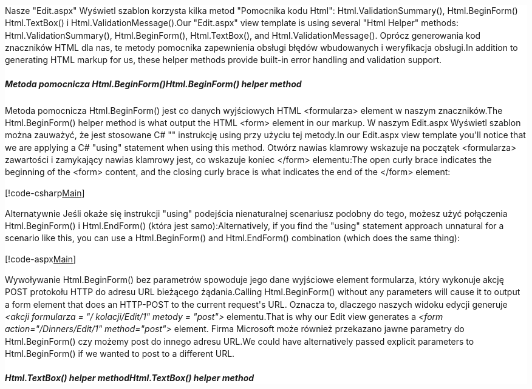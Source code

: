 <span data-ttu-id="8015a-166">Nasze "Edit.aspx" Wyświetl szablon korzysta kilka metod "Pomocnika kodu Html": Html.ValidationSummary(), Html.BeginForm() Html.TextBox() i Html.ValidationMessage().</span><span class="sxs-lookup"><span data-stu-id="8015a-166">Our "Edit.aspx" view template is using several "Html Helper" methods: Html.ValidationSummary(), Html.BeginForm(), Html.TextBox(), and Html.ValidationMessage().</span></span> <span data-ttu-id="8015a-167">Oprócz generowania kod znaczników HTML dla nas, te metody pomocnika zapewnienia obsługi błędów wbudowanych i weryfikacja obsługi.</span><span class="sxs-lookup"><span data-stu-id="8015a-167">In addition to generating HTML markup for us, these helper methods provide built-in error handling and validation support.</span></span>

##### <a name="htmlbeginform-helper-method"></a><span data-ttu-id="8015a-168">Metoda pomocnicza Html.BeginForm()</span><span class="sxs-lookup"><span data-stu-id="8015a-168">Html.BeginForm() helper method</span></span>

<span data-ttu-id="8015a-169">Metoda pomocnicza Html.BeginForm() jest co danych wyjściowych HTML &lt;formularza&gt; element w naszym znaczników.</span><span class="sxs-lookup"><span data-stu-id="8015a-169">The Html.BeginForm() helper method is what output the HTML &lt;form&gt; element in our markup.</span></span> <span data-ttu-id="8015a-170">W naszym Edit.aspx Wyświetl szablon można zauważyć, że jest stosowane C# "" instrukcję using przy użyciu tej metody.</span><span class="sxs-lookup"><span data-stu-id="8015a-170">In our Edit.aspx view template you'll notice that we are applying a C# "using" statement when using this method.</span></span> <span data-ttu-id="8015a-171">Otwórz nawias klamrowy wskazuje na początek &lt;formularza&gt; zawartości i zamykający nawias klamrowy jest, co wskazuje koniec &lt;/form&gt; elementu:</span><span class="sxs-lookup"><span data-stu-id="8015a-171">The open curly brace indicates the beginning of the &lt;form&gt; content, and the closing curly brace is what indicates the end of the &lt;/form&gt; element:</span></span>

[!code-csharp[Main](provide-crud-create-read-update-delete-data-form-entry-support/samples/sample3.cs)]

<span data-ttu-id="8015a-172">Alternatywnie Jeśli okaże się instrukcji "using" podejścia nienaturalnej scenariusz podobny do tego, możesz użyć połączenia Html.BeginForm() i Html.EndForm() (która jest samo):</span><span class="sxs-lookup"><span data-stu-id="8015a-172">Alternatively, if you find the "using" statement approach unnatural for a scenario like this, you can use a Html.BeginForm() and Html.EndForm() combination (which does the same thing):</span></span>

[!code-aspx[Main](provide-crud-create-read-update-delete-data-form-entry-support/samples/sample4.aspx)]

<span data-ttu-id="8015a-173">Wywoływanie Html.BeginForm() bez parametrów spowoduje jego dane wyjściowe element formularza, który wykonuje akcję POST protokołu HTTP do adresu URL bieżącego żądania.</span><span class="sxs-lookup"><span data-stu-id="8015a-173">Calling Html.BeginForm() without any parameters will cause it to output a form element that does an HTTP-POST to the current request's URL.</span></span> <span data-ttu-id="8015a-174">Oznacza to, dlaczego naszych widoku edycji generuje *&lt;akcji formularza = "/ kolacji/Edit/1" metody = "post"&gt;* elementu.</span><span class="sxs-lookup"><span data-stu-id="8015a-174">That is why our Edit view generates a *&lt;form action="/Dinners/Edit/1" method="post"&gt;* element.</span></span> <span data-ttu-id="8015a-175">Firma Microsoft może również przekazano jawne parametry do Html.BeginForm() czy możemy post do innego adresu URL.</span><span class="sxs-lookup"><span data-stu-id="8015a-175">We could have alternatively passed explicit parameters to Html.BeginForm() if we wanted to post to a different URL.</span></span>

##### <a name="htmltextbox-helper-method"></a><span data-ttu-id="8015a-176">Html.TextBox() helper method</span><span class="sxs-lookup"><span data-stu-id="8015a-176">Html.TextBox() helper method</span></span>
